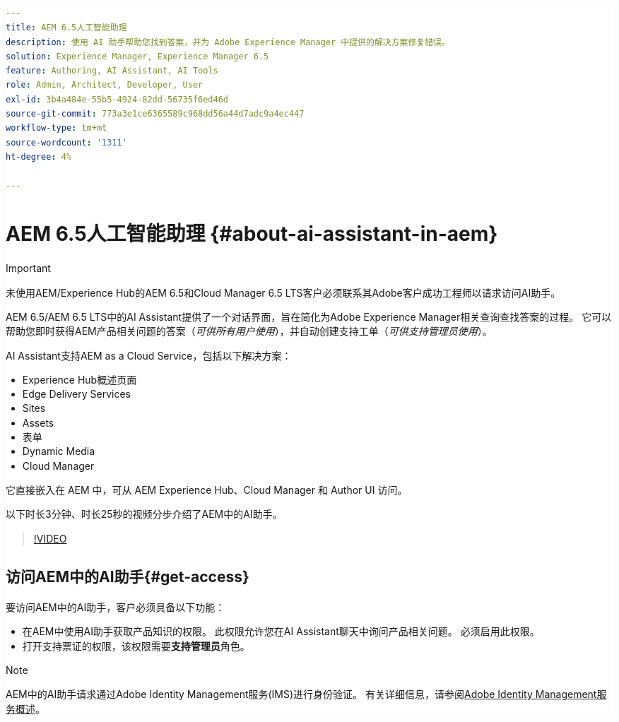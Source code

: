 ```yaml
---
title: AEM 6.5人工智能助理
description: 使用 AI 助手帮助您找到答案，并为 Adobe Experience Manager 中提供的解决方案修复错误。
solution: Experience Manager, Experience Manager 6.5
feature: Authoring, AI Assistant, AI Tools
role: Admin, Architect, Developer, User
exl-id: 3b4a484e-55b5-4924-82dd-56735f6ed46d
source-git-commit: 773a3e1ce6365589c968dd56a44d7adc9a4ec447
workflow-type: tm+mt
source-wordcount: '1311'
ht-degree: 4%

---
```


# AEM 6.5人工智能助理 {#about-ai-assistant-in-aem}

>[!IMPORTANT]
>
>未使用AEM/Experience Hub的AEM 6.5和Cloud Manager 6.5 LTS客户必须联系其Adobe客户成功工程师以请求访问AI助手。

AEM 6.5/AEM 6.5 LTS中的AI Assistant提供了一个对话界面，旨在简化为Adobe Experience Manager相关查询查找答案的过程。 它可以帮助您即时获得AEM产品相关问题的答案（*可供所有用户使用*），并自动创建支持工单（*可供支持管理员使用*）。

AI Assistant支持AEM as a Cloud Service，包括以下解决方案：

* Experience Hub概述页面
* Edge Delivery Services
* Sites
* Assets
* 表单
* Dynamic Media
* Cloud Manager


它直接嵌入在 AEM 中，可从 AEM Experience Hub、Cloud Manager 和 Author UI 访问。

以下时长3分钟、时长25秒的视频分步介绍了AEM中的AI助手。

>[!VIDEO](https://video.tv.adobe.com/v/3475368/?learn=on&enablevpops&captions=chi_hans)

## 访问AEM中的AI助手{#get-access}

要访问AEM中的AI助手，客户必须具备以下功能：

* 在AEM中使用AI助手获取产品知识的权限。 此权限允许您在AI Assistant聊天中询问产品相关问题。 必须启用此权限。
* 打开支持票证的权限，该权限需要&#x200B;**支持管理员**&#x200B;角色。

>[!NOTE]
>
>AEM中的AI助手请求通过Adobe Identity Management服务(IMS)进行身份验证。 有关详细信息，请参阅[Adobe Identity Management服务概述](https://www.adobe.com/content/dam/cc/en/trust-center/ungated/whitepapers/corporate/adobe-identity-management-services-security-overview.pdf)。

